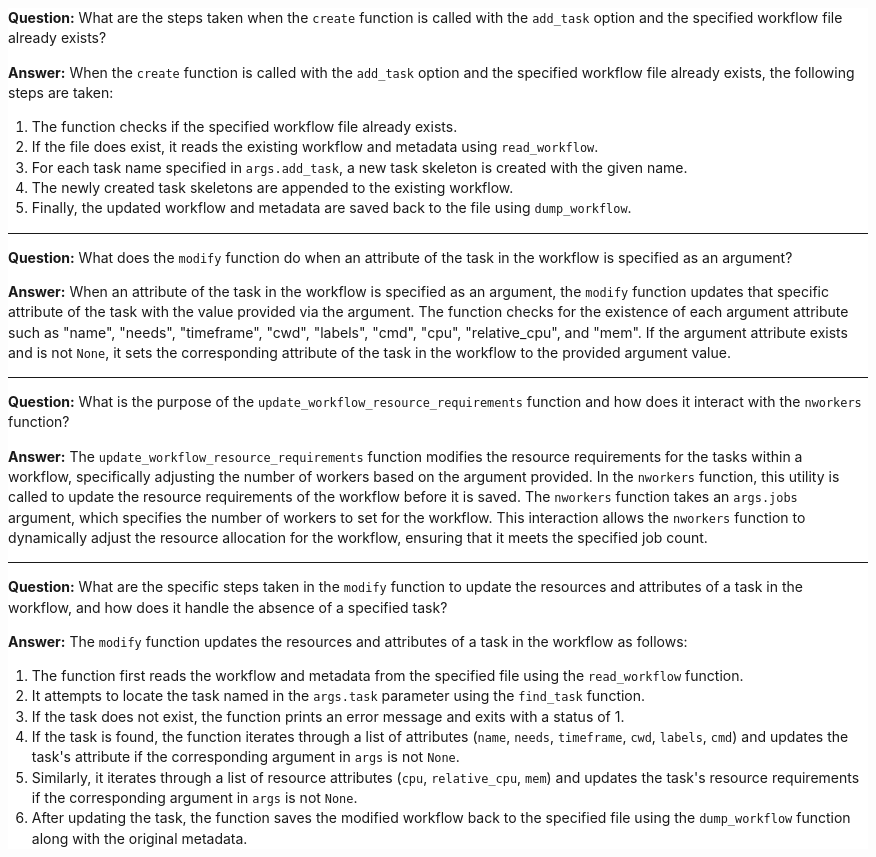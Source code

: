
**Question:** What are the steps taken when the `create` function is called with the `add_task` option and the specified workflow file already exists?

**Answer:** When the `create` function is called with the `add_task` option and the specified workflow file already exists, the following steps are taken:

1. The function checks if the specified workflow file already exists.
2. If the file does exist, it reads the existing workflow and metadata using `read_workflow`.
3. For each task name specified in `args.add_task`, a new task skeleton is created with the given name.
4. The newly created task skeletons are appended to the existing workflow.
5. Finally, the updated workflow and metadata are saved back to the file using `dump_workflow`.

---

**Question:** What does the `modify` function do when an attribute of the task in the workflow is specified as an argument?

**Answer:** When an attribute of the task in the workflow is specified as an argument, the `modify` function updates that specific attribute of the task with the value provided via the argument. The function checks for the existence of each argument attribute such as "name", "needs", "timeframe", "cwd", "labels", "cmd", "cpu", "relative_cpu", and "mem". If the argument attribute exists and is not `None`, it sets the corresponding attribute of the task in the workflow to the provided argument value.

---

**Question:** What is the purpose of the `update_workflow_resource_requirements` function and how does it interact with the `nworkers` function?

**Answer:** The `update_workflow_resource_requirements` function modifies the resource requirements for the tasks within a workflow, specifically adjusting the number of workers based on the argument provided. In the `nworkers` function, this utility is called to update the resource requirements of the workflow before it is saved. The `nworkers` function takes an `args.jobs` argument, which specifies the number of workers to set for the workflow. This interaction allows the `nworkers` function to dynamically adjust the resource allocation for the workflow, ensuring that it meets the specified job count.

---

**Question:** What are the specific steps taken in the `modify` function to update the resources and attributes of a task in the workflow, and how does it handle the absence of a specified task?

**Answer:** The `modify` function updates the resources and attributes of a task in the workflow as follows:

1. The function first reads the workflow and metadata from the specified file using the `read_workflow` function.
2. It attempts to locate the task named in the `args.task` parameter using the `find_task` function.
3. If the task does not exist, the function prints an error message and exits with a status of 1.
4. If the task is found, the function iterates through a list of attributes (`name`, `needs`, `timeframe`, `cwd`, `labels`, `cmd`) and updates the task's attribute if the corresponding argument in `args` is not `None`.
5. Similarly, it iterates through a list of resource attributes (`cpu`, `relative_cpu`, `mem`) and updates the task's resource requirements if the corresponding argument in `args` is not `None`.
6. After updating the task, the function saves the modified workflow back to the specified file using the `dump_workflow` function along with the original metadata.
